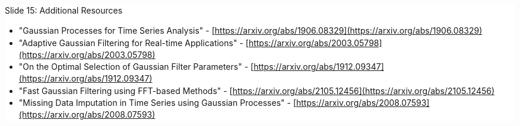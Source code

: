 Slide 15: Additional Resources

*   "Gaussian Processes for Time Series Analysis" - [https://arxiv.org/abs/1906.08329](https://arxiv.org/abs/1906.08329)
*   "Adaptive Gaussian Filtering for Real-time Applications" - [https://arxiv.org/abs/2003.05798](https://arxiv.org/abs/2003.05798)
*   "On the Optimal Selection of Gaussian Filter Parameters" - [https://arxiv.org/abs/1912.09347](https://arxiv.org/abs/1912.09347)
*   "Fast Gaussian Filtering using FFT-based Methods" - [https://arxiv.org/abs/2105.12456](https://arxiv.org/abs/2105.12456)
*   "Missing Data Imputation in Time Series using Gaussian Processes" - [https://arxiv.org/abs/2008.07593](https://arxiv.org/abs/2008.07593)

